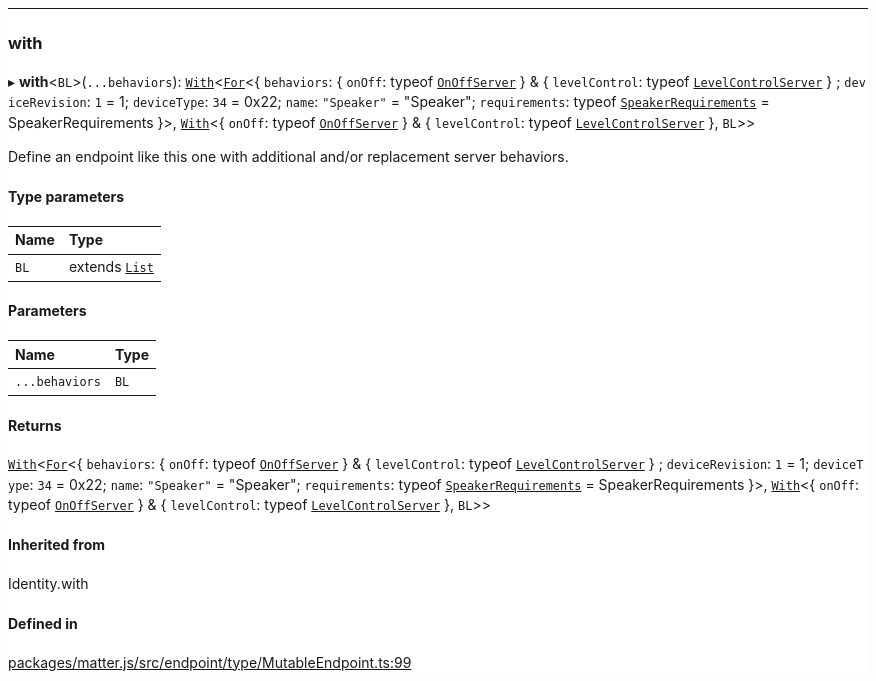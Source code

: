 ___

### with

▸ **with**\<`BL`\>(`...behaviors`): [`With`](../modules/node_export._internal_.md#with)\<[`For`](../modules/behavior_cluster_export._internal_.EndpointType.md#for)\<\{ `behaviors`: \{ `onOff`: typeof [`OnOffServer`](../modules/behavior_definitions_on_off_export.OnOffServer.md)  } & \{ `levelControl`: typeof [`LevelControlServer`](../classes/behavior_definitions_level_control_export.LevelControlServer.md)  } ; `deviceRevision`: ``1`` = 1; `deviceType`: ``34`` = 0x22; `name`: ``"Speaker"`` = "Speaker"; `requirements`: typeof [`SpeakerRequirements`](../modules/endpoint_definitions_device_SpeakerDevice.SpeakerRequirements.md) = SpeakerRequirements }\>, [`With`](../modules/behavior_cluster_export._internal_.SupportedBehaviors.md#with)\<\{ `onOff`: typeof [`OnOffServer`](../modules/behavior_definitions_on_off_export.OnOffServer.md)  } & \{ `levelControl`: typeof [`LevelControlServer`](../classes/behavior_definitions_level_control_export.LevelControlServer.md)  }, `BL`\>\>

Define an endpoint like this one with additional and/or replacement server behaviors.

#### Type parameters

| Name | Type |
| :------ | :------ |
| `BL` | extends [`List`](../modules/behavior_cluster_export._internal_.SupportedBehaviors.md#list) |

#### Parameters

| Name | Type |
| :------ | :------ |
| `...behaviors` | `BL` |

#### Returns

[`With`](../modules/node_export._internal_.md#with)\<[`For`](../modules/behavior_cluster_export._internal_.EndpointType.md#for)\<\{ `behaviors`: \{ `onOff`: typeof [`OnOffServer`](../modules/behavior_definitions_on_off_export.OnOffServer.md)  } & \{ `levelControl`: typeof [`LevelControlServer`](../classes/behavior_definitions_level_control_export.LevelControlServer.md)  } ; `deviceRevision`: ``1`` = 1; `deviceType`: ``34`` = 0x22; `name`: ``"Speaker"`` = "Speaker"; `requirements`: typeof [`SpeakerRequirements`](../modules/endpoint_definitions_device_SpeakerDevice.SpeakerRequirements.md) = SpeakerRequirements }\>, [`With`](../modules/behavior_cluster_export._internal_.SupportedBehaviors.md#with)\<\{ `onOff`: typeof [`OnOffServer`](../modules/behavior_definitions_on_off_export.OnOffServer.md)  } & \{ `levelControl`: typeof [`LevelControlServer`](../classes/behavior_definitions_level_control_export.LevelControlServer.md)  }, `BL`\>\>

#### Inherited from

Identity.with

#### Defined in

[packages/matter.js/src/endpoint/type/MutableEndpoint.ts:99](https://github.com/project-chip/matter.js/blob/c0d55745d5279e16fdfaa7d2c564daa31e19c627/packages/matter.js/src/endpoint/type/MutableEndpoint.ts#L99)
